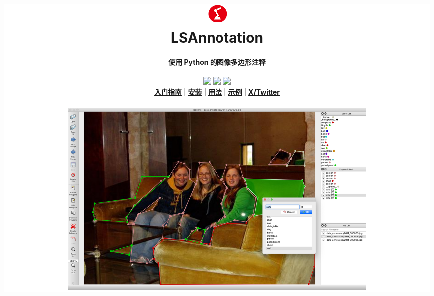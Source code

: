 <h1 align="center">
  <img src="labelme/icons/icon.png"><br/>LSAnnotation
</h1>

<h4 align="center">
  使用 Python 的图像多边形注释
</h4>

<div align="center">
  <a href="https://pypi.python.org/pypi/labelme"><img src="https://img.shields.io/pypi/v/labelme.svg"></a>
  <a href="https://pypi.org/project/labelme"><img src="https://img.shields.io/pypi/pyversions/labelme.svg"></a>
  <a href="https://github.com/wkentaro/labelme/actions"><img src="https://github.com/wkentaro/labelme/workflows/ci/badge.svg?branch=main&event=push"></a>
</div>

<div align="center">
  <a href="#starter-guide"><b>入门指南</b></a>
  | <a href="#installation"><b>安装</b></a>
  | <a href="#usage"><b>用法</b></a>
  | <a href="#examples"><b>示例</b></a>
  | <a href="https://x.com/labelmeai"><b>X/Twitter</b></a>
  
  
</div>

<br/>

<div align="center">
  <img src="examples/instance_segmentation/.readme/annotation.jpg" width="70%">
</div>
